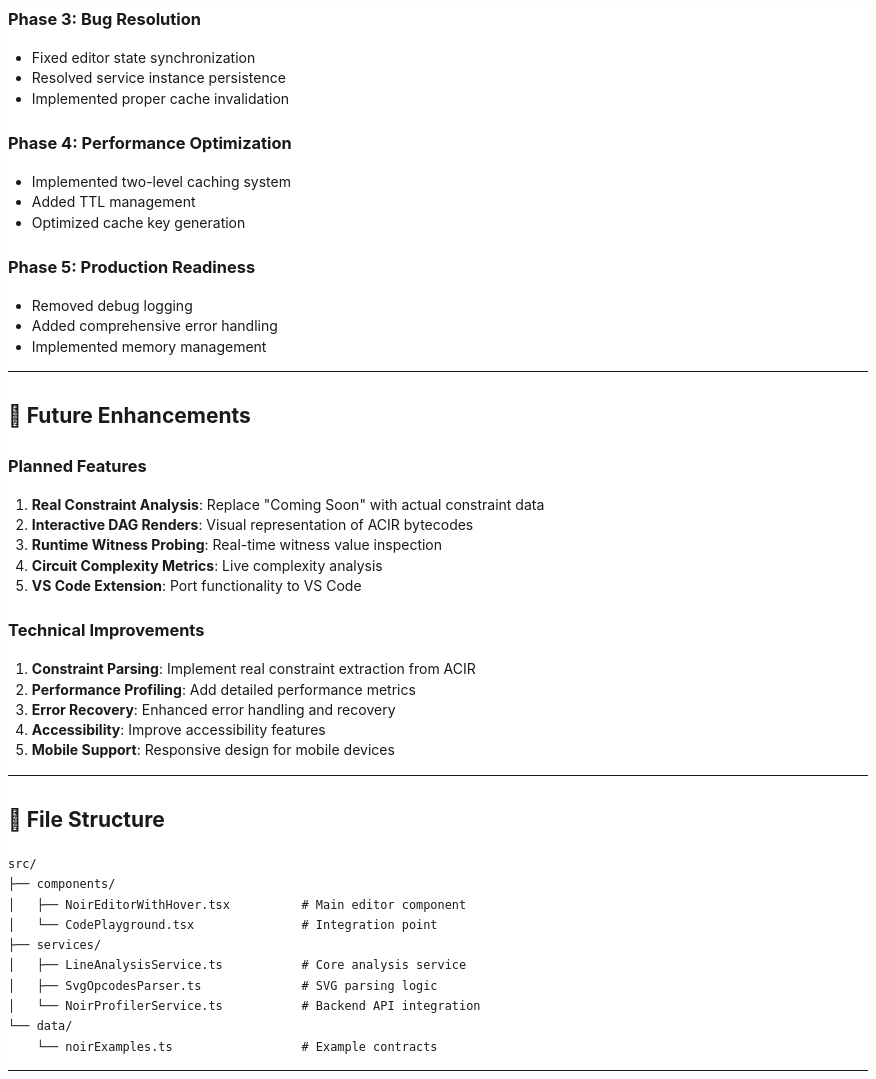 ### Phase 3: Bug Resolution
- Fixed editor state synchronization
- Resolved service instance persistence
- Implemented proper cache invalidation

### Phase 4: Performance Optimization
- Implemented two-level caching system
- Added TTL management
- Optimized cache key generation

### Phase 5: Production Readiness
- Removed debug logging
- Added comprehensive error handling
- Implemented memory management

---

## 🔮 Future Enhancements

### Planned Features
1. **Real Constraint Analysis**: Replace "Coming Soon" with actual constraint data
2. **Interactive DAG Renders**: Visual representation of ACIR bytecodes
3. **Runtime Witness Probing**: Real-time witness value inspection
4. **Circuit Complexity Metrics**: Live complexity analysis
5. **VS Code Extension**: Port functionality to VS Code

### Technical Improvements
1. **Constraint Parsing**: Implement real constraint extraction from ACIR
2. **Performance Profiling**: Add detailed performance metrics
3. **Error Recovery**: Enhanced error handling and recovery
4. **Accessibility**: Improve accessibility features
5. **Mobile Support**: Responsive design for mobile devices

---

## 📁 File Structure

```
src/
├── components/
│   ├── NoirEditorWithHover.tsx          # Main editor component
│   └── CodePlayground.tsx               # Integration point
├── services/
│   ├── LineAnalysisService.ts           # Core analysis service
│   ├── SvgOpcodesParser.ts              # SVG parsing logic
│   └── NoirProfilerService.ts           # Backend API integration
└── data/
    └── noirExamples.ts                  # Example contracts
```

---